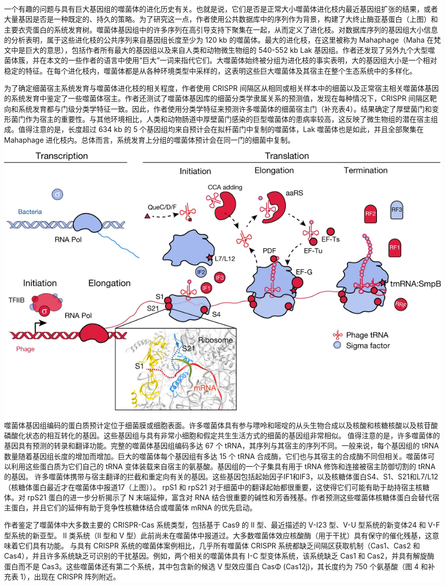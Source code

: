 一个有趣的问题与具有巨大基因组的噬菌体的进化历史有关。也就是说，它们是否是正常大小噬菌体进化枝内最近基因组扩张的结果，或者大量基因是否是一种既定的、持久的策略。为了研究这一点，作者使用公共数据库中的序列作为背景，构建了大终止酶亚基蛋白（上图）和主要衣壳蛋白的系统发育树。噬菌体基因组中的许多序列在高引导支持下聚集在一起，从而定义了进化枝。对数据库序列的基因组大小信息的分析表明，属于这些进化枝的公共序列来自基因组长度至少为 120 kb 的噬菌体。最大的进化枝，在这里被称为 Mahaphage（Maha 在梵文中是巨大的意思），包括作者所有最大的基因组以及来自人类和动物微生物组的 540-552 kb Lak 基因组。作者还发现了另外九个大型噬菌体簇，并在本文的一些作者的语言中使用“巨大”一词来指代它们。大噬菌体始终被分组为进化枝的事实表明，大的基因组大小是一个相对稳定的特征。在每个进化枝内，噬菌体都是从各种环境类型中采样的，这表明这些巨大噬菌体及其宿主在整个生态系统中的多样化。

为了确定细菌宿主系统发育与噬菌体进化枝的相关程度，作者使用 CRISPR 间隔区从相同或相关样本中的细菌以及正常宿主相关噬菌体基因的系统发育中鉴定了一些噬菌体宿主。作者还测试了噬菌体基因库的细菌分类学隶属关系的预测值，发现在每种情况下，CRISPR 间隔区靶向和系统发育都与门级分类学特征一致。因此，作者使用分类学特征来预测许多噬菌体的细菌宿主门（补充表4）。结果确定了厚壁菌门和变形菌门作为宿主的重要性。与其他环境相比，人类和动物肠道中厚壁菌门感染的巨型噬菌体的患病率较高，这反映了微生物组的潜在宿主组成。值得注意的是，长度超过 634 kb 的 5 个基因组均来自预计会在拟杆菌门中复制的噬菌体，Lak 噬菌体也是如此，并且全部聚集在 Mahaphage 进化枝内。总体而言，系统发育上分组的噬菌体预计会在同一门的细菌中复制。

<img src="images/huge3.webp" title=""/>

噬菌体基因组编码的蛋白质预计定位于细菌膜或细胞表面。许多噬菌体具有参与嘌呤和嘧啶的从头生物合成以及核酸和核糖核酸以及核苷酸磷酸化状态的相互转化的基因。这些基因组与具有非常小细胞和假定共生生活方式的细菌的基因组非常相似。
值得注意的是，许多噬菌体的基因具有预测的转录和翻译功能。完整的噬菌体基因组编码多达 67 个 tRNA，其序列与其宿主的序列不同。一般来说，每个基因组的 tRNA 数量随着基因组长度的增加而增加。巨大的噬菌体每个基因组有多达 15 个 tRNA 合成酶，它们也与其宿主的合成酶不同但相关。噬菌体可以利用这些蛋白质为它们自己的 tRNA 变体装载来自宿主的氨基酸。基因组的一个子集具有用于 tRNA 修饰和连接被宿主防御切割的 tRNA 的基因。
许多噬菌体携带与宿主翻译的拦截和重定向有关的基因。这些基因包括起始因子IF1和IF3，以及核糖体蛋白S4、S1、S21和L7/L12（核糖体蛋白最近才在噬菌体中报道17（上图））。 rpS1 和 rpS21 对于细菌中的翻译起始都很重要，这使得它们可能有助于劫持宿主核糖体。对 rpS21 蛋白的进一步分析揭示了 N 末端延伸，富含对 RNA 结合很重要的碱性和芳香残基。作者预测这些噬菌体核糖体蛋白会替代宿主蛋白，并且它们的延伸有助于竞争性核糖体结合或噬菌体 mRNA 的优先启动。

作者鉴定了噬菌体中大多数主要的 CRISPR-Cas 系统类型，包括基于 Cas9 的 II 型、最近描述的 V-I23 型、V-U 型系统的新变体24 和 V-F 型系统的新亚型。 II 类系统（II 型和 V 型）此前尚未在噬菌体中报道过。大多数噬菌体效应核酸酶（用于干扰）具有保守的催化残基，这意味着它们具有功能。
与具有 CRISPR 系统的噬菌体案例相比，几乎所有噬菌体 CRISPR 系统都缺乏间隔区获取机制（Cas1、Cas2 和 Cas4），并且许多系统缺乏可识别的干扰基因。例如，两个相关的噬菌体具有 I-C 型变体系统，该系统缺乏 Cas1 和 Cas2，并具有解旋酶蛋白而不是 Cas3。这些噬菌体还有第二个系统，其中包含新的候选 V 型效应蛋白 CasΦ (Cas12j)，其长度约为 750 个氨基酸（图 4 和补充表 1），出现在 CRISPR 阵列附近。
